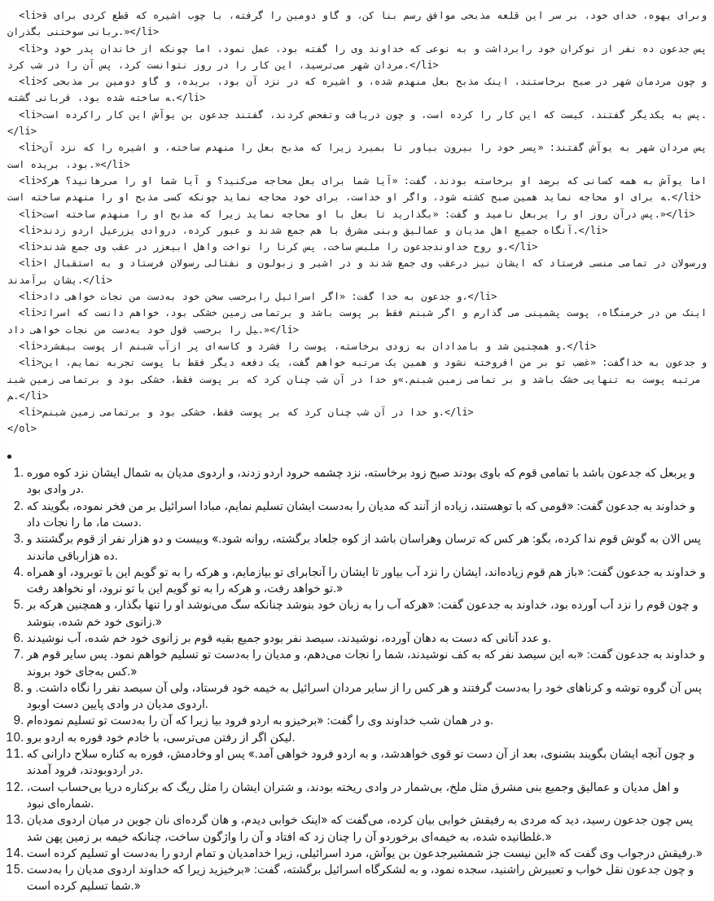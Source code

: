       <li>وبرای یهوه، خدای خود، بر سر این قلعه مذبحی موافق رسم بنا کن، و گاو دومین را گرفته، با چوب اشیره که قطع کردی برای قربانی سوختنی بگذران.»</li>
      <li>پس جدعون ده نفر از نوکران خود رابرداشت و به نوعی که خداوند وی را گفته بود، عمل نمود، اما چونکه از خاندان پدر خود ومردان شهر می‌ترسید، این کار را در روز نتوانست کرد، پس آن را در شب کرد.</li>
      <li>و چون مردمان شهر در صبح برخاستند، اینک مذبح بعل منهدم شده، و اشیره که در نزد آن بود، بریده، و گاو دومین بر مذبحی که ساخته شده بود، قربانی گشته.</li>
      <li>پس به یکدیگر گفتند، کیست که این کار را کرده است، و چون دریافت وتفحص کردند، گفتند جدعون بن یوآش این کار راکرده است.</li>
      <li>پس مردان شهر به یوآش گفتند: «پسر خود را بیرون بیاور تا بمیرد زیرا که مذبح بعل را منهدم ساخته، و اشیره را که نزد آن بود، بریده است.»</li>
      <li>اما یوآش به همه کسانی که برضد او برخاسته بودند، گفت: «آیا شما برای بعل محاجه می‌کنید؟ و آیا شما او را می‌رهانید؟ هرکه برای او محاجه نماید همین صبح کشته شود، واگر او خداست، برای خود محاجه نماید چونکه کسی مذبح او را منهدم ساخته است.</li>
      <li>پس درآن روز او را یربعل نامید و گفت: «بگذارید تا بعل با او محاجه نماید زیرا که مذبح او را منهدم ساخته است.»</li>
      <li>آنگاه جمیع اهل مدیان و عمالیق وبنی مشرق با هم جمع شدند و عبور کرده، دروادی یزرعیل اردو زدند.</li>
      <li>و روح خداوندجدعون را ملبس ساخت، پس کرنا را نواخت واهل ابیعزر در عقب وی جمع شدند.</li>
      <li>ورسولان در تمامی منسی فرستاد که ایشان نیز درعقب وی جمع شدند و در اشیر و زبولون و نفتالی رسولان فرستاد و به استقبال ایشان برآمدند.</li>
      <li>و جدعون به خدا گفت: «اگر اسرائیل رابرحسب سخن خود به‌دست من نجات خواهی داد،</li>
      <li>اینک من در خرمنگاه، پوست پشمینی می گذارم و اگر شبنم فقط بر پوست باشد و برتمامی زمین خشکی بود، خواهم دانست که اسرائیل را برحسب قول خود به‌دست من نجات خواهی داد.»</li>
      <li>و همچنین شد و بامدادان به زودی برخاسته، پوست را فشرد و کاسه‌ای پر ازآب شبنم از پوست بیفشرد.</li>
      <li>و جدعون به خداگفت: «غضب تو بر من افروخته نشود و همین یک مرتبه خواهم گفت، یک دفعه دیگر فقط با پوست تجربه نمایم، این مرتبه پوست به تنهایی خشک باشد و بر تمامی زمین شبنم.»و خدا در آن شب چنان کرد که بر پوست فقط، خشکی بود و برتمامی زمین شبنم.</li>
      <li>و خدا در آن شب چنان کرد که بر پوست فقط، خشکی بود و برتمامی زمین شبنم.</li>
    </ol>
  </li>
  <li>
    <ol>
      <li>و یربعل که جدعون باشد با تمامی قوم که باوی بودند صبح زود برخاسته، نزد چشمه حرود اردو زدند، و اردوی مدیان به شمال ایشان نزد کوه موره در وادی بود.</li>
      <li>و خداوند به جدعون گفت: «قومی که با توهستند، زیاده از آنند که مدیان را به‌دست ایشان تسلیم نمایم، مبادا اسرائیل بر من فخر نموده، بگویند که دست ما، ما را نجات داد.</li>
      <li>پس الان به گوش قوم ندا کرده، بگو: هر کس که ترسان وهراسان باشد از کوه جلعاد برگشته، روانه شود.» وبیست و دو هزار نفر از قوم برگشتند و ده هزارباقی ماندند.</li>
      <li>و خداوند به جدعون گفت: «باز هم قوم زیاده‌اند، ایشان را نزد آب بیاور تا ایشان را آنجابرای تو بیازمایم، و هر‌که را به تو گویم این با توبرود، او همراه تو خواهد رفت، و هر‌که را به تو گویم این با تو نرود، او نخواهد رفت.»</li>
      <li>و چون قوم را نزد آب آورده بود، خداوند به جدعون گفت: «هر‌که آب را به زبان خود بنوشد چنانکه سگ می‌نوشد او را تنها بگذار، و همچنین هر‌که بر زانوی خود خم شده، بنوشد.»</li>
      <li>و عدد آنانی که دست به دهان آورده، نوشیدند، سیصد نفر بودو جمیع بقیه قوم بر زانوی خود خم شده، آب نوشیدند.</li>
      <li>و خداوند به جدعون گفت: «به این سیصد نفر که به کف نوشیدند، شما را نجات می‌دهم، و مدیان را به‌دست تو تسلیم خواهم نمود. پس سایر قوم هر کس به‌جای خود بروند.»</li>
      <li>پس آن گروه توشه و کرناهای خود را به‌دست گرفتند و هر کس را از سایر مردان اسرائیل به خیمه خود فرستاد، ولی آن سیصد نفر را نگاه داشت. و اردوی مدیان در وادی پایین دست اوبود.</li>
      <li>و در همان شب خداوند وی را گفت: «برخیزو به اردو فرود بیا زیرا که آن را به‌دست تو تسلیم نموده‌ام.</li>
      <li>لیکن اگر از رفتن می‌ترسی، با خادم خود فوره به اردو برو.</li>
      <li>و چون آنچه ایشان بگویند بشنوی، بعد از آن دست تو قوی خواهدشد، و به اردو فرود خواهی آمد.» پس او وخادمش، فوره به کناره سلاح دارانی که در اردوبودند، فرود آمدند.</li>
      <li>و اهل مدیان و عمالیق وجمیع بنی مشرق مثل ملخ، بی‌شمار در وادی ریخته بودند، و شتران ایشان را مثل ریگ که برکناره دریا بی‌حساب است، شماره‌ای نبود.</li>
      <li>پس چون جدعون رسید، دید که مردی به رفیقش خوابی بیان کرده، می‌گفت که «اینک خوابی دیدم، و هان گرده‌ای نان جوین در میان اردوی مدیان غلطانیده شده، به خیمه‌ای برخوردو آن را چنان زد که افتاد و آن را واژگون ساخت، چنانکه خیمه بر زمین پهن شد.»</li>
      <li>رفیقش درجواب وی گفت که «این نیست جز شمشیرجدعون بن یوآش، مرد اسرائیلی، زیرا خدامدیان و تمام اردو را به‌دست او تسلیم کرده است.»</li>
      <li>و چون جدعون نقل خواب و تعبیرش راشنید، سجده نمود، و به لشکرگاه اسرائیل برگشته، گفت: «برخیزید زیرا که خداوند اردوی مدیان را به‌دست شما تسلیم کرده است.»</li>